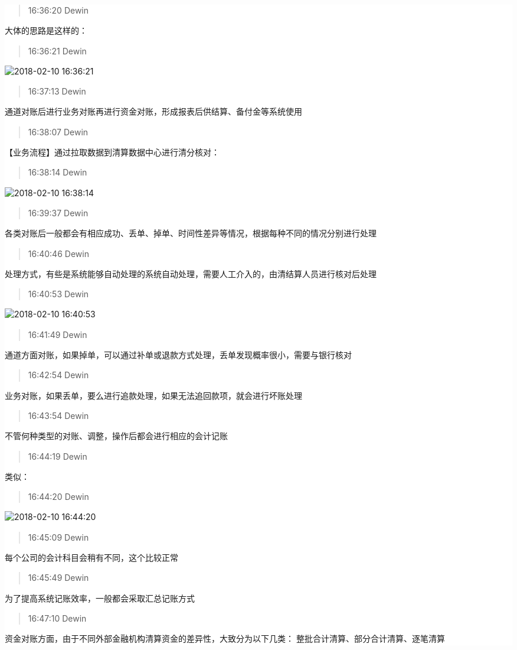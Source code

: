 > 16:36:20  Dewin  
   
大体的思路是这样的：  
   
> 16:36:21  Dewin  
   
![2018-02-10 16:36:21](http://static.cocolian.cn/img/201802/20180210_163621.png) 
   
> 16:37:13  Dewin  
   
通道对账后进行业务对账再进行资金对账，形成报表后供结算、备付金等系统使用  
   
> 16:38:07  Dewin  
   
【业务流程】通过拉取数据到清算数据中心进行清分核对：  
   
> 16:38:14  Dewin  
   
![2018-02-10 16:38:14](http://static.cocolian.cn/img/201802/20180210_163814.png) 
   
> 16:39:37  Dewin  
   
各类对账后一般都会有相应成功、丢单、掉单、时间性差异等情况，根据每种不同的情况分别进行处理  
   
> 16:40:46  Dewin  
   
处理方式，有些是系统能够自动处理的系统自动处理，需要人工介入的，由清结算人员进行核对后处理  
   
> 16:40:53  Dewin  
   
![2018-02-10 16:40:53](http://static.cocolian.cn/img/201802/20180210_164053.png) 
   
> 16:41:49  Dewin  
   
通道方面对账，如果掉单，可以通过补单或退款方式处理，丢单发现概率很小，需要与银行核对  
   
> 16:42:54  Dewin  
   
业务对账，如果丢单，要么进行追款处理，如果无法追回款项，就会进行坏账处理  
   
> 16:43:54  Dewin  
   
不管何种类型的对账、调整，操作后都会进行相应的会计记账  
   
> 16:44:19  Dewin  
   
类似：  
   
> 16:44:20  Dewin  
   
![2018-02-10 16:44:20](http://static.cocolian.cn/img/201802/20180210_164420.png) 
   
> 16:45:09  Dewin  
   
每个公司的会计科目会稍有不同，这个比较正常  
   
> 16:45:49  Dewin  
   
为了提高系统记账效率，一般都会采取汇总记账方式  
   
> 16:47:10  Dewin  
   
资金对账方面，由于不同外部金融机构清算资金的差异性，大致分为以下几类： 整批合计清算、部分合计清算、逐笔清算  
   